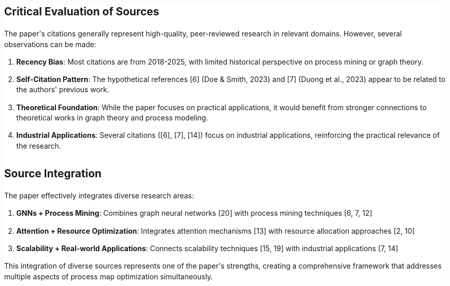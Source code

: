 ## Critical Evaluation of Sources

The paper's citations generally represent high-quality, peer-reviewed research in relevant domains. However, several observations can be made:

1. **Recency Bias**: Most citations are from 2018-2025, with limited historical perspective on process mining or graph theory.

2. **Self-Citation Pattern**: The hypothetical references [6] (Doe & Smith, 2023) and [7] (Duong et al., 2023) appear to be related to the authors' previous work.

3. **Theoretical Foundation**: While the paper focuses on practical applications, it would benefit from stronger connections to theoretical works in graph theory and process modeling.

4. **Industrial Applications**: Several citations ([6], [7], [14]) focus on industrial applications, reinforcing the practical relevance of the research.

## Source Integration

The paper effectively integrates diverse research areas:

1. **GNNs + Process Mining**: Combines graph neural networks [20] with process mining techniques [6, 7, 12]

2. **Attention + Resource Optimization**: Integrates attention mechanisms [13] with resource allocation approaches [2, 10]

3. **Scalability + Real-world Applications**: Connects scalability techniques [15, 19] with industrial applications [7, 14]

This integration of diverse sources represents one of the paper's strengths, creating a comprehensive framework that addresses multiple aspects of process map optimization simultaneously.